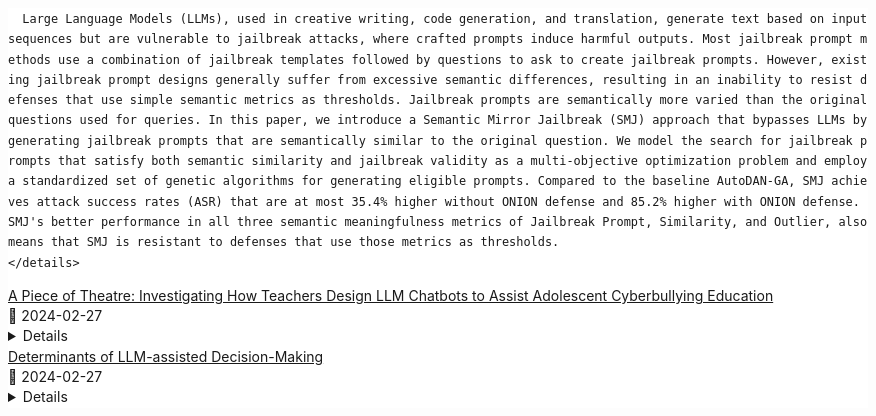       Large Language Models (LLMs), used in creative writing, code generation, and translation, generate text based on input sequences but are vulnerable to jailbreak attacks, where crafted prompts induce harmful outputs. Most jailbreak prompt methods use a combination of jailbreak templates followed by questions to ask to create jailbreak prompts. However, existing jailbreak prompt designs generally suffer from excessive semantic differences, resulting in an inability to resist defenses that use simple semantic metrics as thresholds. Jailbreak prompts are semantically more varied than the original questions used for queries. In this paper, we introduce a Semantic Mirror Jailbreak (SMJ) approach that bypasses LLMs by generating jailbreak prompts that are semantically similar to the original question. We model the search for jailbreak prompts that satisfy both semantic similarity and jailbreak validity as a multi-objective optimization problem and employ a standardized set of genetic algorithms for generating eligible prompts. Compared to the baseline AutoDAN-GA, SMJ achieves attack success rates (ASR) that are at most 35.4% higher without ONION defense and 85.2% higher with ONION defense. SMJ's better performance in all three semantic meaningfulness metrics of Jailbreak Prompt, Similarity, and Outlier, also means that SMJ is resistant to defenses that use those metrics as thresholds.
    </details>
</div>
<div class="paper-card">
    <div class="paper-title"><a href="http://arxiv.org/abs/2402.17456v1">A Piece of Theatre: Investigating How Teachers Design LLM Chatbots to Assist Adolescent Cyberbullying Education</a></div>
    <div class="paper-meta">
      📅 2024-02-27
    </div>
    <details class="paper-abstract">
      Cyberbullying harms teenagers' mental health, and teaching them upstanding intervention is crucial. Wizard-of-Oz studies show chatbots can scale up personalized and interactive cyberbullying education, but implementing such chatbots is a challenging and delicate task. We created a no-code chatbot design tool for K-12 teachers. Using large language models and prompt chaining, our tool allows teachers to prototype bespoke dialogue flows and chatbot utterances. In offering this tool, we explore teachers' distinctive needs when designing chatbots to assist their teaching, and how chatbot design tools might better support them. Our findings reveal that teachers welcome the tool enthusiastically. Moreover, they see themselves as playwrights guiding both the students' and the chatbot's behaviors, while allowing for some improvisation. Their goal is to enable students to rehearse both desirable and undesirable reactions to cyberbullying in a safe environment. We discuss the design opportunities LLM-Chains offer for empowering teachers and the research opportunities this work opens up.
    </details>
</div>
<div class="paper-card">
    <div class="paper-title"><a href="http://arxiv.org/abs/2402.17385v1">Determinants of LLM-assisted Decision-Making</a></div>
    <div class="paper-meta">
      📅 2024-02-27
    </div>
    <details class="paper-abstract">
      Decision-making is a fundamental capability in everyday life. Large Language Models (LLMs) provide multifaceted support in enhancing human decision-making processes. However, understanding the influencing factors of LLM-assisted decision-making is crucial for enabling individuals to utilize LLM-provided advantages and minimize associated risks in order to make more informed and better decisions. This study presents the results of a comprehensive literature analysis, providing a structural overview and detailed analysis of determinants impacting decision-making with LLM support. In particular, we explore the effects of technological aspects of LLMs, including transparency and prompt engineering, psychological factors such as emotions and decision-making styles, as well as decision-specific determinants such as task difficulty and accountability. In addition, the impact of the determinants on the decision-making process is illustrated via multiple application scenarios. Drawing from our analysis, we develop a dependency framework that systematizes possible interactions in terms of reciprocal interdependencies between these determinants. Our research reveals that, due to the multifaceted interactions with various determinants, factors such as trust in or reliance on LLMs, the user's mental model, and the characteristics of information processing are identified as significant aspects influencing LLM-assisted decision-making processes. Our findings can be seen as crucial for improving decision quality in human-AI collaboration, empowering both users and organizations, and designing more effective LLM interfaces. Additionally, our work provides a foundation for future empirical investigations on the determinants of decision-making assisted by LLMs.
    </details>
</div>
